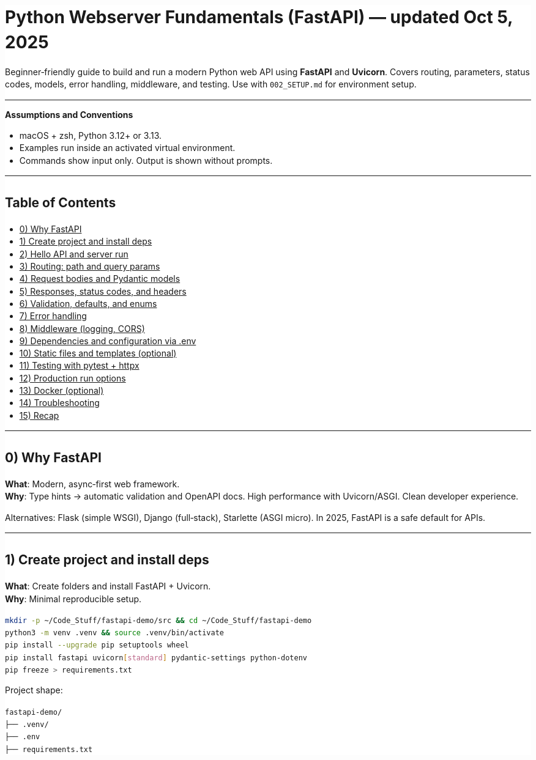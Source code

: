 

# Python Webserver Fundamentals (FastAPI) — updated Oct 5, 2025

Beginner‑friendly guide to build and run a modern Python web API using **FastAPI** and **Uvicorn**. Covers routing, parameters, status codes, models, error handling, middleware, and testing. Use with `002_SETUP.md` for environment setup.

---

**Assumptions and Conventions**
- macOS + zsh, Python 3.12+ or 3.13.  
- Examples run inside an activated virtual environment.  
- Commands show input only. Output is shown without prompts.

---

## Table of Contents
- [0) Why FastAPI](#0-why-fastapi)
- [1) Create project and install deps](#1-create-project-and-install-deps)
- [2) Hello API and server run](#2-hello-api-and-server-run)
- [3) Routing: path and query params](#3-routing-path-and-query-params)
- [4) Request bodies and Pydantic models](#4-request-bodies-and-pydantic-models)
- [5) Responses, status codes, and headers](#5-responses-status-codes-and-headers)
- [6) Validation, defaults, and enums](#6-validation-defaults-and-enums)
- [7) Error handling](#7-error-handling)
- [8) Middleware (logging, CORS)](#8-middleware-logging-cors)
- [9) Dependencies and configuration via .env](#9-dependencies-and-configuration-via-env)
- [10) Static files and templates (optional)](#10-static-files-and-templates-optional)
- [11) Testing with pytest + httpx](#11-testing-with-pytest--httpx)
- [12) Production run options](#12-production-run-options)
- [13) Docker (optional)](#13-docker-optional)
- [14) Troubleshooting](#14-troubleshooting)
- [15) Recap](#15-recap)

---

## 0) Why FastAPI
**What**: Modern, async‑first web framework.  
**Why**: Type hints → automatic validation and OpenAPI docs. High performance with Uvicorn/ASGI. Clean developer experience.

Alternatives: Flask (simple WSGI), Django (full‑stack), Starlette (ASGI micro). In 2025, FastAPI is a safe default for APIs.

---

## 1) Create project and install deps
**What**: Create folders and install FastAPI + Uvicorn.  
**Why**: Minimal reproducible setup.
```sh
mkdir -p ~/Code_Stuff/fastapi-demo/src && cd ~/Code_Stuff/fastapi-demo
python3 -m venv .venv && source .venv/bin/activate
pip install --upgrade pip setuptools wheel
pip install fastapi uvicorn[standard] pydantic-settings python-dotenv
pip freeze > requirements.txt
```
Project shape:
```
fastapi-demo/
├── .venv/
├── .env
├── requirements.txt
```